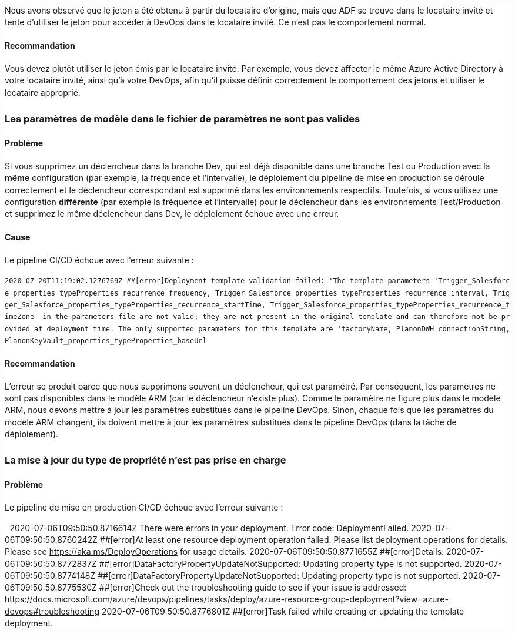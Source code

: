 Nous avons observé que le jeton a été obtenu à partir du locataire d’origine, mais que ADF se trouve dans le locataire invité et tente d’utiliser le jeton pour accéder à DevOps dans le locataire invité. Ce n’est pas le comportement normal.

#### <a name="recommendation"></a>Recommandation

Vous devez plutôt utiliser le jeton émis par le locataire invité. Par exemple, vous devez affecter le même Azure Active Directory à votre locataire invité, ainsi qu’à votre DevOps, afin qu’il puisse définir correctement le comportement des jetons et utiliser le locataire approprié.

### <a name="template-parameters-in-the-parameters-file-are-not-valid"></a>Les paramètres de modèle dans le fichier de paramètres ne sont pas valides

#### <a name="issue"></a>Problème

Si vous supprimez un déclencheur dans la branche Dev, qui est déjà disponible dans une branche Test ou Production avec la **même** configuration (par exemple, la fréquence et l’intervalle), le déploiement du pipeline de mise en production se déroule correctement et le déclencheur correspondant est supprimé dans les environnements respectifs. Toutefois, si vous utilisez une configuration **différente** (par exemple la fréquence et l’intervalle) pour le déclencheur dans les environnements Test/Production et supprimez le même déclencheur dans Dev, le déploiement échoue avec une erreur.

#### <a name="cause"></a>Cause

Le pipeline CI/CD échoue avec l’erreur suivante :

`
2020-07-20T11:19:02.1276769Z ##[error]Deployment template validation failed: 'The template parameters 'Trigger_Salesforce_properties_typeProperties_recurrence_frequency, Trigger_Salesforce_properties_typeProperties_recurrence_interval, Trigger_Salesforce_properties_typeProperties_recurrence_startTime, Trigger_Salesforce_properties_typeProperties_recurrence_timeZone' in the parameters file are not valid; they are not present in the original template and can therefore not be provided at deployment time. The only supported parameters for this template are 'factoryName, PlanonDWH_connectionString, PlanonKeyVault_properties_typeProperties_baseUrl
`

#### <a name="recommendation"></a>Recommandation

L’erreur se produit parce que nous supprimons souvent un déclencheur, qui est paramétré. Par conséquent, les paramètres ne sont pas disponibles dans le modèle ARM (car le déclencheur n’existe plus). Comme le paramètre ne figure plus dans le modèle ARM, nous devons mettre à jour les paramètres substitués dans le pipeline DevOps. Sinon, chaque fois que les paramètres du modèle ARM changent, ils doivent mettre à jour les paramètres substitués dans le pipeline DevOps (dans la tâche de déploiement).

### <a name="updating-property-type-is-not-supported"></a>La mise à jour du type de propriété n’est pas prise en charge

#### <a name="issue"></a>Problème

Le pipeline de mise en production CI/CD échoue avec l’erreur suivante :

`
2020-07-06T09:50:50.8716614Z There were errors in your deployment. Error code: DeploymentFailed.
2020-07-06T09:50:50.8760242Z ##[error]At least one resource deployment operation failed. Please list deployment operations for details. Please see https://aka.ms/DeployOperations for usage details.
2020-07-06T09:50:50.8771655Z ##[error]Details:
2020-07-06T09:50:50.8772837Z ##[error]DataFactoryPropertyUpdateNotSupported: Updating property type is not supported.
2020-07-06T09:50:50.8774148Z ##[error]DataFactoryPropertyUpdateNotSupported: Updating property type is not supported.
2020-07-06T09:50:50.8775530Z ##[error]Check out the troubleshooting guide to see if your issue is addressed: https://docs.microsoft.com/azure/devops/pipelines/tasks/deploy/azure-resource-group-deployment?view=azure-devops#troubleshooting
2020-07-06T09:50:50.8776801Z ##[error]Task failed while creating or updating the template deployment.